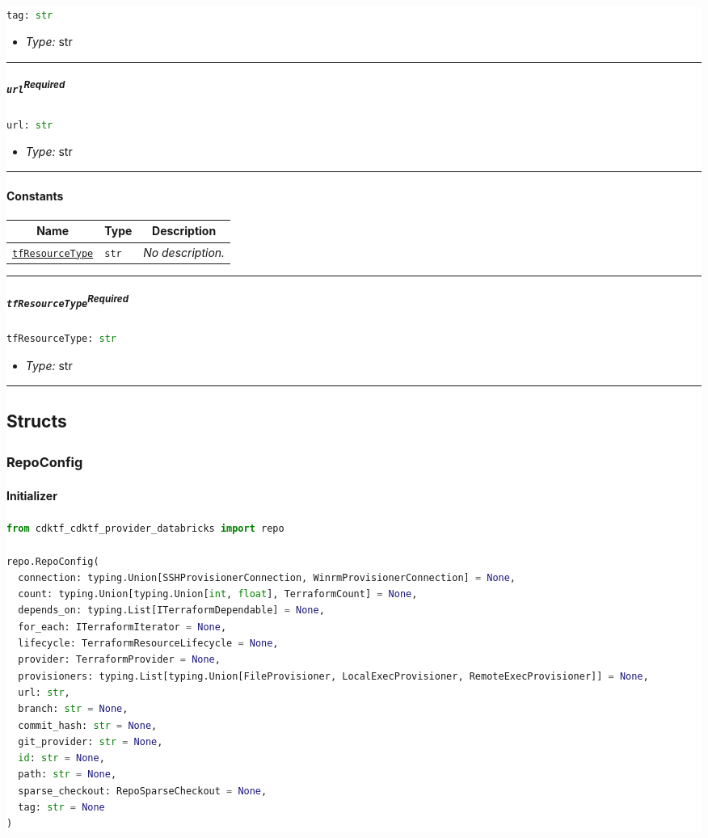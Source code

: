 ```python
tag: str
```

- *Type:* str

---

##### `url`<sup>Required</sup> <a name="url" id="@cdktf/provider-databricks.repo.Repo.property.url"></a>

```python
url: str
```

- *Type:* str

---

#### Constants <a name="Constants" id="Constants"></a>

| **Name** | **Type** | **Description** |
| --- | --- | --- |
| <code><a href="#@cdktf/provider-databricks.repo.Repo.property.tfResourceType">tfResourceType</a></code> | <code>str</code> | *No description.* |

---

##### `tfResourceType`<sup>Required</sup> <a name="tfResourceType" id="@cdktf/provider-databricks.repo.Repo.property.tfResourceType"></a>

```python
tfResourceType: str
```

- *Type:* str

---

## Structs <a name="Structs" id="Structs"></a>

### RepoConfig <a name="RepoConfig" id="@cdktf/provider-databricks.repo.RepoConfig"></a>

#### Initializer <a name="Initializer" id="@cdktf/provider-databricks.repo.RepoConfig.Initializer"></a>

```python
from cdktf_cdktf_provider_databricks import repo

repo.RepoConfig(
  connection: typing.Union[SSHProvisionerConnection, WinrmProvisionerConnection] = None,
  count: typing.Union[typing.Union[int, float], TerraformCount] = None,
  depends_on: typing.List[ITerraformDependable] = None,
  for_each: ITerraformIterator = None,
  lifecycle: TerraformResourceLifecycle = None,
  provider: TerraformProvider = None,
  provisioners: typing.List[typing.Union[FileProvisioner, LocalExecProvisioner, RemoteExecProvisioner]] = None,
  url: str,
  branch: str = None,
  commit_hash: str = None,
  git_provider: str = None,
  id: str = None,
  path: str = None,
  sparse_checkout: RepoSparseCheckout = None,
  tag: str = None
)
```